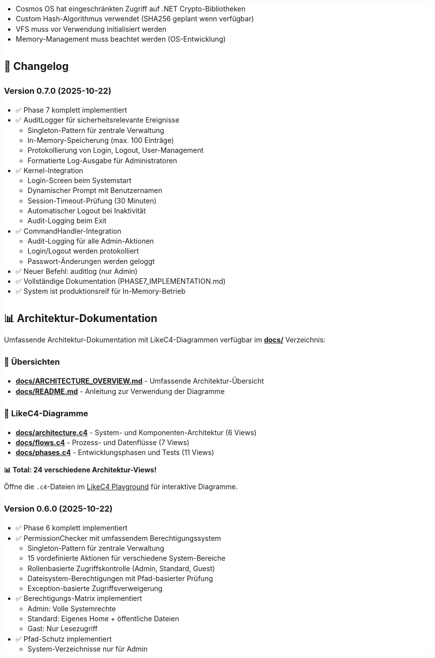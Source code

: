 - Cosmos OS hat eingeschränkten Zugriff auf .NET Crypto-Bibliotheken
- Custom Hash-Algorithmus verwendet (SHA256 geplant wenn verfügbar)
- VFS muss vor Verwendung initialisiert werden
- Memory-Management muss beachtet werden (OS-Entwicklung)

## 📝 Changelog

### Version 0.7.0 (2025-10-22)
- ✅ Phase 7 komplett implementiert
- ✅ AuditLogger für sicherheitsrelevante Ereignisse
  - Singleton-Pattern für zentrale Verwaltung
  - In-Memory-Speicherung (max. 100 Einträge)
  - Protokollierung von Login, Logout, User-Management
  - Formatierte Log-Ausgabe für Administratoren
- ✅ Kernel-Integration
  - Login-Screen beim Systemstart
  - Dynamischer Prompt mit Benutzernamen
  - Session-Timeout-Prüfung (30 Minuten)
  - Automatischer Logout bei Inaktivität
  - Audit-Logging beim Exit
- ✅ CommandHandler-Integration
  - Audit-Logging für alle Admin-Aktionen
  - Login/Logout werden protokolliert
  - Passwort-Änderungen werden geloggt
- ✅ Neuer Befehl: auditlog (nur Admin)
- ✅ Vollständige Dokumentation (PHASE7_IMPLEMENTATION.md)
- ✅ System ist produktionsreif für In-Memory-Betrieb

## 📊 Architektur-Dokumentation

Umfassende Architektur-Dokumentation mit LikeC4-Diagrammen verfügbar im **[docs/](./docs/)** Verzeichnis:

### 📖 Übersichten
- **[docs/ARCHITECTURE_OVERVIEW.md](./docs/ARCHITECTURE_OVERVIEW.md)** - Umfassende Architektur-Übersicht
- **[docs/README.md](./docs/README.md)** - Anleitung zur Verwendung der Diagramme

### 🎨 LikeC4-Diagramme
- **[docs/architecture.c4](./docs/architecture.c4)** - System- und Komponenten-Architektur (6 Views)
- **[docs/flows.c4](./docs/flows.c4)** - Prozess- und Datenflüsse (7 Views)
- **[docs/phases.c4](./docs/phases.c4)** - Entwicklungsphasen und Tests (11 Views)

**📊 Total: 24 verschiedene Architektur-Views!**

Öffne die `.c4`-Dateien im [LikeC4 Playground](https://playground.likec4.dev/w/blank/) für interaktive Diagramme.

### Version 0.6.0 (2025-10-22)
- ✅ Phase 6 komplett implementiert
- ✅ PermissionChecker mit umfassendem Berechtigungssystem
  - Singleton-Pattern für zentrale Verwaltung
  - 15 vordefinierte Aktionen für verschiedene System-Bereiche
  - Rollenbasierte Zugriffskontrolle (Admin, Standard, Guest)
  - Dateisystem-Berechtigungen mit Pfad-basierter Prüfung
  - Exception-basierte Zugriffsverweigerung
- ✅ Berechtigungs-Matrix implementiert
  - Admin: Volle Systemrechte
  - Standard: Eigenes Home + öffentliche Dateien
  - Gast: Nur Lesezugriff
- ✅ Pfad-Schutz implementiert
  - System-Verzeichnisse nur für Admin